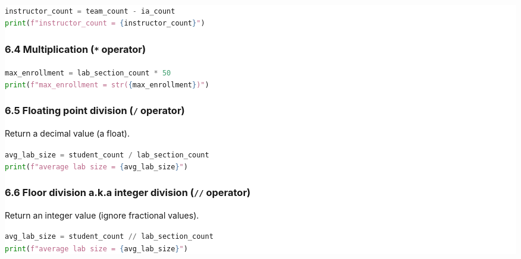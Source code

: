 ```python
instructor_count = team_count - ia_count
print(f"instructor_count = {instructor_count}")
```

### 6.4 Multiplication (`*` operator)

```python
max_enrollment = lab_section_count * 50
print(f"max_enrollment = str({max_enrollment})")
```

### 6.5 Floating point division (`/` operator)

Return a decimal value (a float).

```python
avg_lab_size = student_count / lab_section_count
print(f"average lab size = {avg_lab_size}")
```

### 6.6 Floor division a.k.a integer division (`//` operator)

Return an integer value (ignore fractional values).

```python
avg_lab_size = student_count // lab_section_count
print(f"average lab size = {avg_lab_size}")
```
